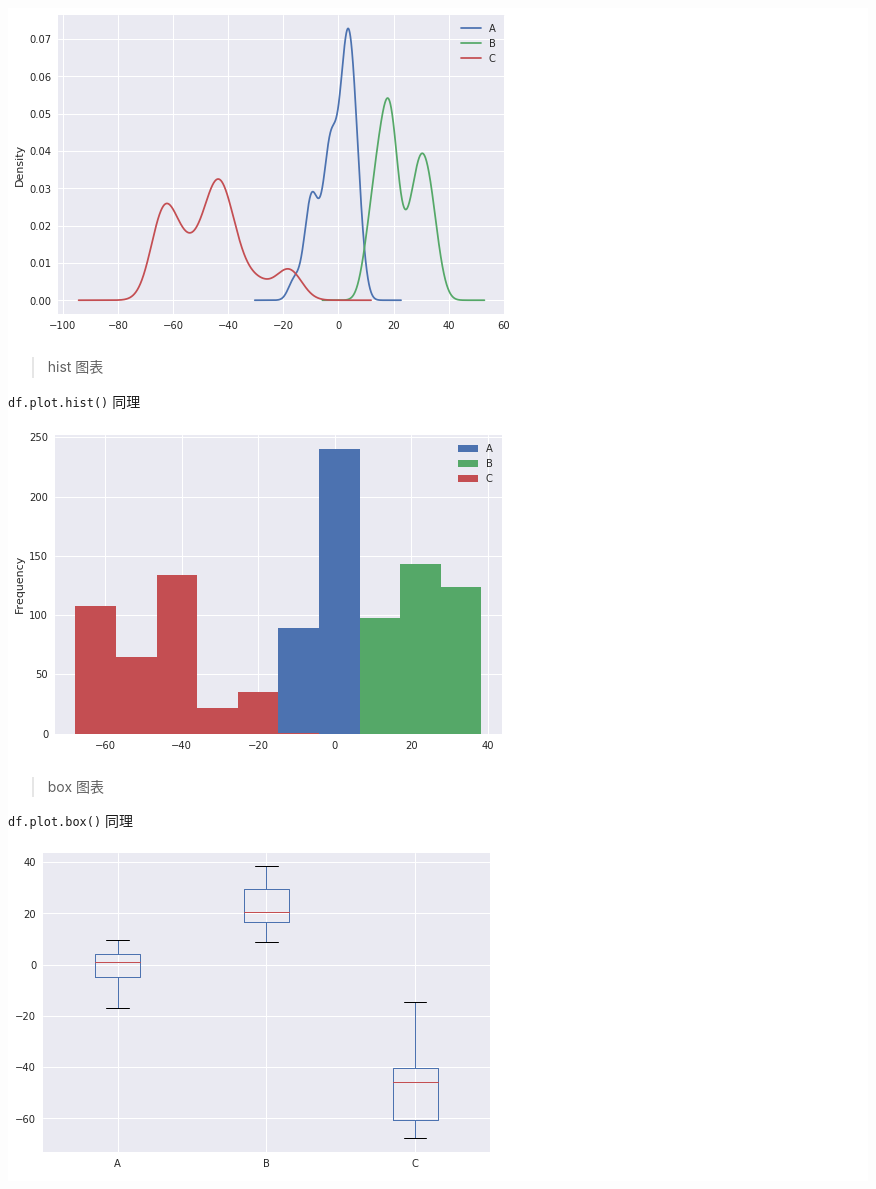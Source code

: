 ![](/media/output_111.png)

> hist 图表

`df.plot.hist()` 同理

![](/media/output_112.png)

> box 图表

`df.plot.box()` 同理

![](/media/output_113.png)
